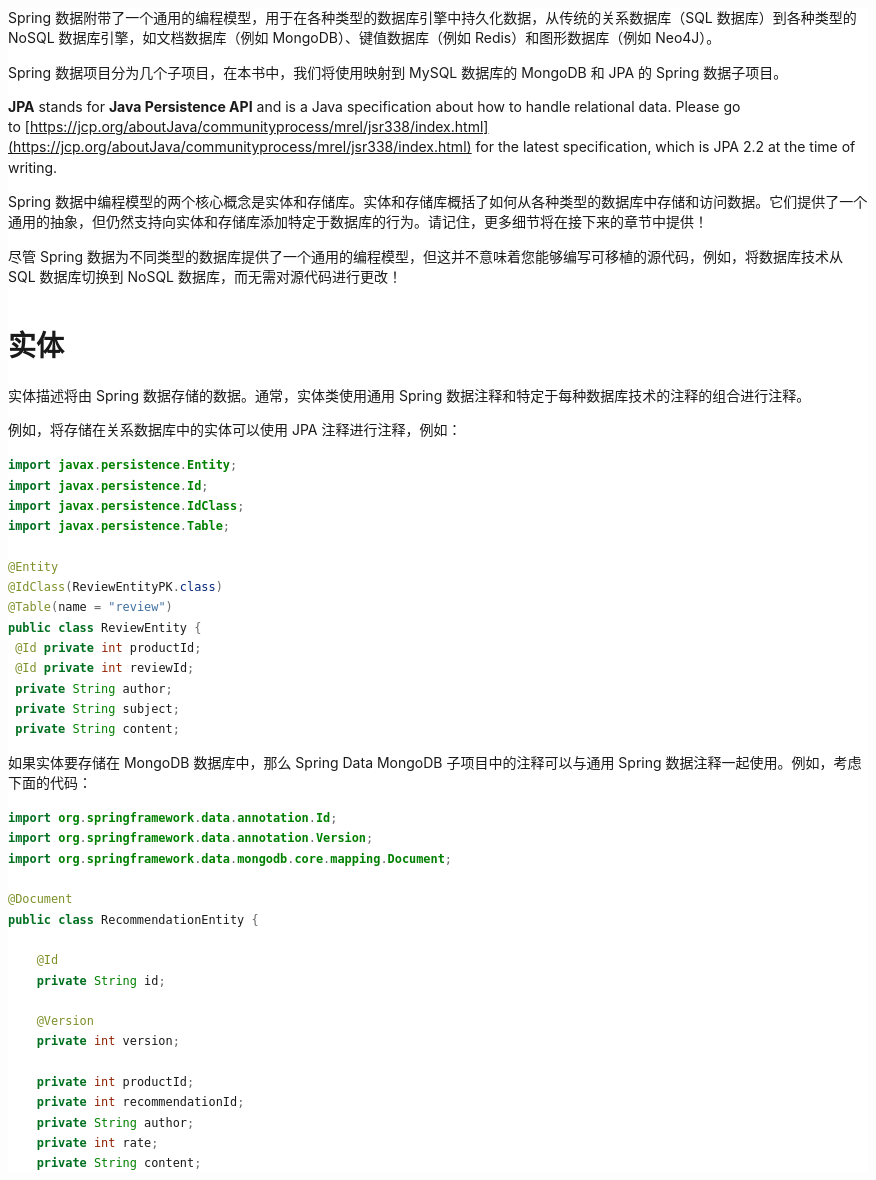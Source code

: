 Spring 数据附带了一个通用的编程模型，用于在各种类型的数据库引擎中持久化数据，从传统的关系数据库（SQL 数据库）到各种类型的 NoSQL 数据库引擎，如文档数据库（例如 MongoDB）、键值数据库（例如 Redis）和图形数据库（例如 Neo4J）。

Spring 数据项目分为几个子项目，在本书中，我们将使用映射到 MySQL 数据库的 MongoDB 和 JPA 的 Spring 数据子项目。

**JPA** stands for **Java Persistence API** and is a Java specification about how to handle relational data. Please go to [https://jcp.org/aboutJava/communityprocess/mrel/jsr338/index.html](https://jcp.org/aboutJava/communityprocess/mrel/jsr338/index.html) for the latest specification, which is JPA 2.2 at the time of writing.

Spring 数据中编程模型的两个核心概念是实体和存储库。实体和存储库概括了如何从各种类型的数据库中存储和访问数据。它们提供了一个通用的抽象，但仍然支持向实体和存储库添加特定于数据库的行为。请记住，更多细节将在接下来的章节中提供！

尽管 Spring 数据为不同类型的数据库提供了一个通用的编程模型，但这并不意味着您能够编写可移植的源代码，例如，将数据库技术从 SQL 数据库切换到 NoSQL 数据库，而无需对源代码进行更改！

# 实体

实体描述将由 Spring 数据存储的数据。通常，实体类使用通用 Spring 数据注释和特定于每种数据库技术的注释的组合进行注释。

例如，将存储在关系数据库中的实体可以使用 JPA 注释进行注释，例如：

```java
import javax.persistence.Entity;
import javax.persistence.Id;
import javax.persistence.IdClass;
import javax.persistence.Table;

@Entity
@IdClass(ReviewEntityPK.class)
@Table(name = "review")
public class ReviewEntity {
 @Id private int productId;
 @Id private int reviewId;
 private String author;
 private String subject;
 private String content;
```

如果实体要存储在 MongoDB 数据库中，那么 Spring Data MongoDB 子项目中的注释可以与通用 Spring 数据注释一起使用。例如，考虑下面的代码：

```java
import org.springframework.data.annotation.Id;
import org.springframework.data.annotation.Version;
import org.springframework.data.mongodb.core.mapping.Document;

@Document
public class RecommendationEntity {

    @Id
    private String id;

    @Version
    private int version;

    private int productId;
    private int recommendationId;
    private String author;
    private int rate;
    private String content;
```

